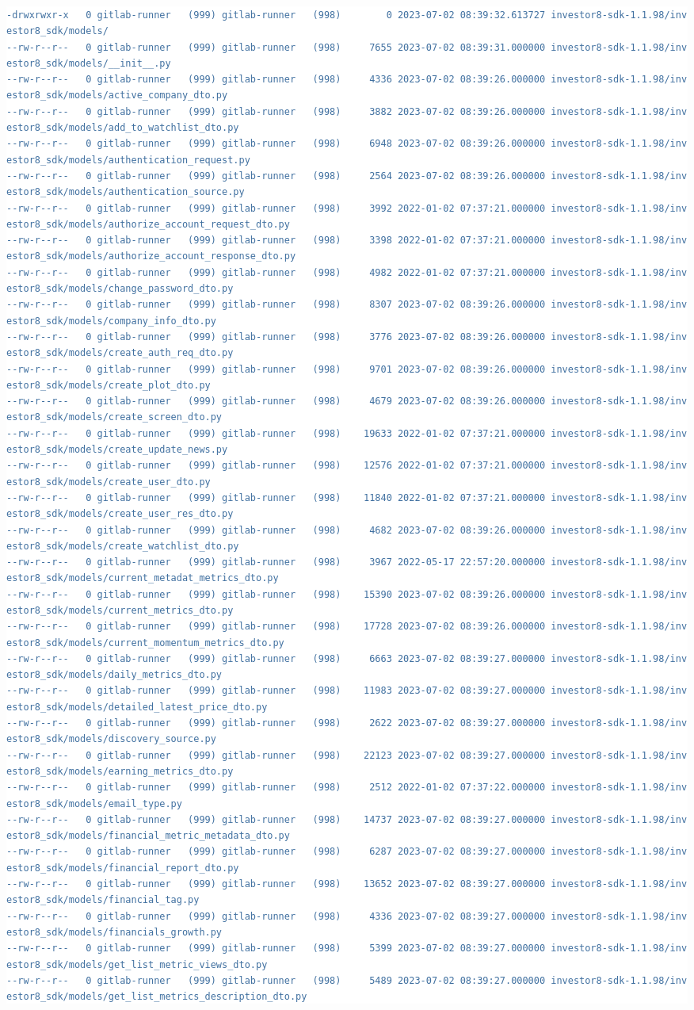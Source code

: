 ```diff
-drwxrwxr-x   0 gitlab-runner   (999) gitlab-runner   (998)        0 2023-07-02 08:39:32.613727 investor8-sdk-1.1.98/investor8_sdk/models/
--rw-r--r--   0 gitlab-runner   (999) gitlab-runner   (998)     7655 2023-07-02 08:39:31.000000 investor8-sdk-1.1.98/investor8_sdk/models/__init__.py
--rw-r--r--   0 gitlab-runner   (999) gitlab-runner   (998)     4336 2023-07-02 08:39:26.000000 investor8-sdk-1.1.98/investor8_sdk/models/active_company_dto.py
--rw-r--r--   0 gitlab-runner   (999) gitlab-runner   (998)     3882 2023-07-02 08:39:26.000000 investor8-sdk-1.1.98/investor8_sdk/models/add_to_watchlist_dto.py
--rw-r--r--   0 gitlab-runner   (999) gitlab-runner   (998)     6948 2023-07-02 08:39:26.000000 investor8-sdk-1.1.98/investor8_sdk/models/authentication_request.py
--rw-r--r--   0 gitlab-runner   (999) gitlab-runner   (998)     2564 2023-07-02 08:39:26.000000 investor8-sdk-1.1.98/investor8_sdk/models/authentication_source.py
--rw-r--r--   0 gitlab-runner   (999) gitlab-runner   (998)     3992 2022-01-02 07:37:21.000000 investor8-sdk-1.1.98/investor8_sdk/models/authorize_account_request_dto.py
--rw-r--r--   0 gitlab-runner   (999) gitlab-runner   (998)     3398 2022-01-02 07:37:21.000000 investor8-sdk-1.1.98/investor8_sdk/models/authorize_account_response_dto.py
--rw-r--r--   0 gitlab-runner   (999) gitlab-runner   (998)     4982 2022-01-02 07:37:21.000000 investor8-sdk-1.1.98/investor8_sdk/models/change_password_dto.py
--rw-r--r--   0 gitlab-runner   (999) gitlab-runner   (998)     8307 2023-07-02 08:39:26.000000 investor8-sdk-1.1.98/investor8_sdk/models/company_info_dto.py
--rw-r--r--   0 gitlab-runner   (999) gitlab-runner   (998)     3776 2023-07-02 08:39:26.000000 investor8-sdk-1.1.98/investor8_sdk/models/create_auth_req_dto.py
--rw-r--r--   0 gitlab-runner   (999) gitlab-runner   (998)     9701 2023-07-02 08:39:26.000000 investor8-sdk-1.1.98/investor8_sdk/models/create_plot_dto.py
--rw-r--r--   0 gitlab-runner   (999) gitlab-runner   (998)     4679 2023-07-02 08:39:26.000000 investor8-sdk-1.1.98/investor8_sdk/models/create_screen_dto.py
--rw-r--r--   0 gitlab-runner   (999) gitlab-runner   (998)    19633 2022-01-02 07:37:21.000000 investor8-sdk-1.1.98/investor8_sdk/models/create_update_news.py
--rw-r--r--   0 gitlab-runner   (999) gitlab-runner   (998)    12576 2022-01-02 07:37:21.000000 investor8-sdk-1.1.98/investor8_sdk/models/create_user_dto.py
--rw-r--r--   0 gitlab-runner   (999) gitlab-runner   (998)    11840 2022-01-02 07:37:21.000000 investor8-sdk-1.1.98/investor8_sdk/models/create_user_res_dto.py
--rw-r--r--   0 gitlab-runner   (999) gitlab-runner   (998)     4682 2023-07-02 08:39:26.000000 investor8-sdk-1.1.98/investor8_sdk/models/create_watchlist_dto.py
--rw-r--r--   0 gitlab-runner   (999) gitlab-runner   (998)     3967 2022-05-17 22:57:20.000000 investor8-sdk-1.1.98/investor8_sdk/models/current_metadat_metrics_dto.py
--rw-r--r--   0 gitlab-runner   (999) gitlab-runner   (998)    15390 2023-07-02 08:39:26.000000 investor8-sdk-1.1.98/investor8_sdk/models/current_metrics_dto.py
--rw-r--r--   0 gitlab-runner   (999) gitlab-runner   (998)    17728 2023-07-02 08:39:26.000000 investor8-sdk-1.1.98/investor8_sdk/models/current_momentum_metrics_dto.py
--rw-r--r--   0 gitlab-runner   (999) gitlab-runner   (998)     6663 2023-07-02 08:39:27.000000 investor8-sdk-1.1.98/investor8_sdk/models/daily_metrics_dto.py
--rw-r--r--   0 gitlab-runner   (999) gitlab-runner   (998)    11983 2023-07-02 08:39:27.000000 investor8-sdk-1.1.98/investor8_sdk/models/detailed_latest_price_dto.py
--rw-r--r--   0 gitlab-runner   (999) gitlab-runner   (998)     2622 2023-07-02 08:39:27.000000 investor8-sdk-1.1.98/investor8_sdk/models/discovery_source.py
--rw-r--r--   0 gitlab-runner   (999) gitlab-runner   (998)    22123 2023-07-02 08:39:27.000000 investor8-sdk-1.1.98/investor8_sdk/models/earning_metrics_dto.py
--rw-r--r--   0 gitlab-runner   (999) gitlab-runner   (998)     2512 2022-01-02 07:37:22.000000 investor8-sdk-1.1.98/investor8_sdk/models/email_type.py
--rw-r--r--   0 gitlab-runner   (999) gitlab-runner   (998)    14737 2023-07-02 08:39:27.000000 investor8-sdk-1.1.98/investor8_sdk/models/financial_metric_metadata_dto.py
--rw-r--r--   0 gitlab-runner   (999) gitlab-runner   (998)     6287 2023-07-02 08:39:27.000000 investor8-sdk-1.1.98/investor8_sdk/models/financial_report_dto.py
--rw-r--r--   0 gitlab-runner   (999) gitlab-runner   (998)    13652 2023-07-02 08:39:27.000000 investor8-sdk-1.1.98/investor8_sdk/models/financial_tag.py
--rw-r--r--   0 gitlab-runner   (999) gitlab-runner   (998)     4336 2023-07-02 08:39:27.000000 investor8-sdk-1.1.98/investor8_sdk/models/financials_growth.py
--rw-r--r--   0 gitlab-runner   (999) gitlab-runner   (998)     5399 2023-07-02 08:39:27.000000 investor8-sdk-1.1.98/investor8_sdk/models/get_list_metric_views_dto.py
--rw-r--r--   0 gitlab-runner   (999) gitlab-runner   (998)     5489 2023-07-02 08:39:27.000000 investor8-sdk-1.1.98/investor8_sdk/models/get_list_metrics_description_dto.py
```